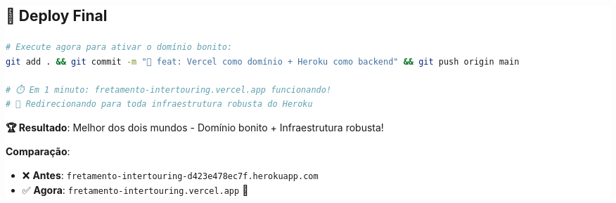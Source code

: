## 🎉 Deploy Final

```bash
# Execute agora para ativar o domínio bonito:
git add . && git commit -m "🎯 feat: Vercel como domínio + Heroku como backend" && git push origin main

# ⏱️ Em 1 minuto: fretamento-intertouring.vercel.app funcionando!
# 🎊 Redirecionando para toda infraestrutura robusta do Heroku
```

**🏆 Resultado**: Melhor dos dois mundos - Domínio bonito + Infraestrutura robusta!

**Comparação**:
- ❌ **Antes**: `fretamento-intertouring-d423e478ec7f.herokuapp.com`
- ✅ **Agora**: `fretamento-intertouring.vercel.app` 🎯